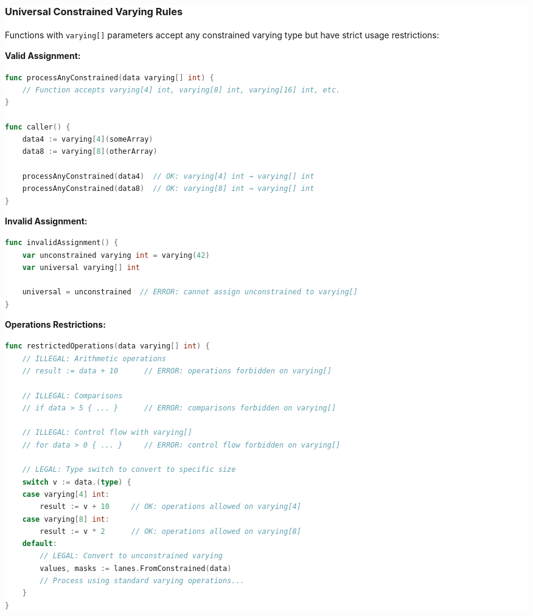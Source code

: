 ### Universal Constrained Varying Rules

Functions with `varying[]` parameters accept any constrained varying type but have strict usage restrictions:

**Valid Assignment:**

```go
func processAnyConstrained(data varying[] int) {
    // Function accepts varying[4] int, varying[8] int, varying[16] int, etc.
}

func caller() {
    data4 := varying[4](someArray)
    data8 := varying[8](otherArray)
    
    processAnyConstrained(data4)  // OK: varying[4] int → varying[] int
    processAnyConstrained(data8)  // OK: varying[8] int → varying[] int
}
```

**Invalid Assignment:**

```go
func invalidAssignment() {
    var unconstrained varying int = varying(42)
    var universal varying[] int
    
    universal = unconstrained  // ERROR: cannot assign unconstrained to varying[]
}
```

**Operations Restrictions:**

```go
func restrictedOperations(data varying[] int) {
    // ILLEGAL: Arithmetic operations
    // result := data + 10      // ERROR: operations forbidden on varying[]
    
    // ILLEGAL: Comparisons  
    // if data > 5 { ... }      // ERROR: comparisons forbidden on varying[]
    
    // ILLEGAL: Control flow with varying[]
    // for data > 0 { ... }     // ERROR: control flow forbidden on varying[]
    
    // LEGAL: Type switch to convert to specific size
    switch v := data.(type) {
    case varying[4] int:
        result := v + 10     // OK: operations allowed on varying[4]
    case varying[8] int:
        result := v * 2      // OK: operations allowed on varying[8]
    default:
        // LEGAL: Convert to unconstrained varying
        values, masks := lanes.FromConstrained(data)
        // Process using standard varying operations...
    }
}
```
